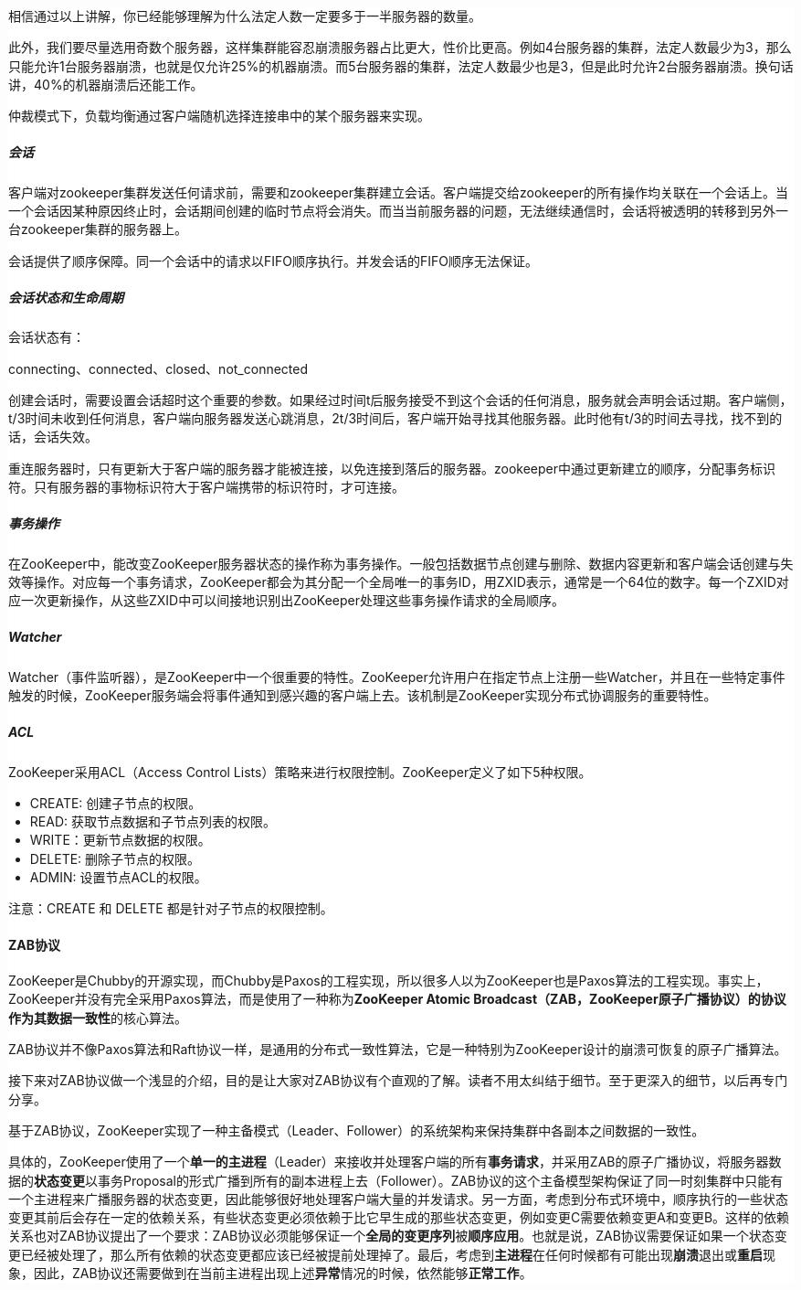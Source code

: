 相信通过以上讲解，你已经能够理解为什么法定人数一定要多于一半服务器的数量。

此外，我们要尽量选用奇数个服务器，这样集群能容忍崩溃服务器占比更大，性价比更高。例如4台服务器的集群，法定人数最少为3，那么只能允许1台服务器崩溃，也就是仅允许25%的机器崩溃。而5台服务器的集群，法定人数最少也是3，但是此时允许2台服务器崩溃。换句话讲，40%的机器崩溃后还能工作。

仲裁模式下，负载均衡通过客户端随机选择连接串中的某个服务器来实现。

##### 会话

客户端对zookeeper集群发送任何请求前，需要和zookeeper集群建立会话。客户端提交给zookeeper的所有操作均关联在一个会话上。当一个会话因某种原因终止时，会话期间创建的临时节点将会消失。而当当前服务器的问题，无法继续通信时，会话将被透明的转移到另外一台zookeeper集群的服务器上。

会话提供了顺序保障。同一个会话中的请求以FIFO顺序执行。并发会话的FIFO顺序无法保证。

##### 会话状态和生命周期

会话状态有：

connecting、connected、closed、not_connected

创建会话时，需要设置会话超时这个重要的参数。如果经过时间t后服务接受不到这个会话的任何消息，服务就会声明会话过期。客户端侧，t/3时间未收到任何消息，客户端向服务器发送心跳消息，2t/3时间后，客户端开始寻找其他服务器。此时他有t/3的时间去寻找，找不到的话，会话失效。

重连服务器时，只有更新大于客户端的服务器才能被连接，以免连接到落后的服务器。zookeeper中通过更新建立的顺序，分配事务标识符。只有服务器的事物标识符大于客户端携带的标识符时，才可连接。

##### 事务操作

在ZooKeeper中，能改变ZooKeeper服务器状态的操作称为事务操作。一般包括数据节点创建与删除、数据内容更新和客户端会话创建与失效等操作。对应每一个事务请求，ZooKeeper都会为其分配一个全局唯一的事务ID，用ZXID表示，通常是一个64位的数字。每一个ZXID对应一次更新操作，从这些ZXID中可以间接地识别出ZooKeeper处理这些事务操作请求的全局顺序。

##### Watcher

Watcher（事件监听器），是ZooKeeper中一个很重要的特性。ZooKeeper允许用户在指定节点上注册一些Watcher，并且在一些特定事件触发的时候，ZooKeeper服务端会将事件通知到感兴趣的客户端上去。该机制是ZooKeeper实现分布式协调服务的重要特性。

##### ACL

ZooKeeper采用ACL（Access Control Lists）策略来进行权限控制。ZooKeeper定义了如下5种权限。

- CREATE: 创建子节点的权限。
- READ: 获取节点数据和子节点列表的权限。
- WRITE：更新节点数据的权限。
- DELETE: 删除子节点的权限。
- ADMIN: 设置节点ACL的权限。

注意：CREATE 和 DELETE 都是针对子节点的权限控制。

#### ZAB协议

ZooKeeper是Chubby的开源实现，而Chubby是Paxos的工程实现，所以很多人以为ZooKeeper也是Paxos算法的工程实现。事实上，ZooKeeper并没有完全采用Paxos算法，而是使用了一种称为**ZooKeeper Atomic Broadcast（ZAB，ZooKeeper原子广播协议）**的协议作为其**数据一致性**的核心算法。

ZAB协议并不像Paxos算法和Raft协议一样，是通用的分布式一致性算法，它是一种特别为ZooKeeper设计的崩溃可恢复的原子广播算法。

接下来对ZAB协议做一个浅显的介绍，目的是让大家对ZAB协议有个直观的了解。读者不用太纠结于细节。至于更深入的细节，以后再专门分享。

基于ZAB协议，ZooKeeper实现了一种主备模式（Leader、Follower）的系统架构来保持集群中各副本之间数据的一致性。

具体的，ZooKeeper使用了一个**单一的主进程**（Leader）来接收并处理客户端的所有**事务请求**，并采用ZAB的原子广播协议，将服务器数据的**状态变更**以事务Proposal的形式广播到所有的副本进程上去（Follower）。ZAB协议的这个主备模型架构保证了同一时刻集群中只能有一个主进程来广播服务器的状态变更，因此能够很好地处理客户端大量的并发请求。另一方面，考虑到分布式环境中，顺序执行的一些状态变更其前后会存在一定的依赖关系，有些状态变更必须依赖于比它早生成的那些状态变更，例如变更C需要依赖变更A和变更B。这样的依赖关系也对ZAB协议提出了一个要求：ZAB协议必须能够保证一个**全局的变更序列**被**顺序应用**。也就是说，ZAB协议需要保证如果一个状态变更已经被处理了，那么所有依赖的状态变更都应该已经被提前处理掉了。最后，考虑到**主进程**在任何时候都有可能出现**崩溃**退出或**重启**现象，因此，ZAB协议还需要做到在当前主进程出现上述**异常**情况的时候，依然能够**正常工作**。
